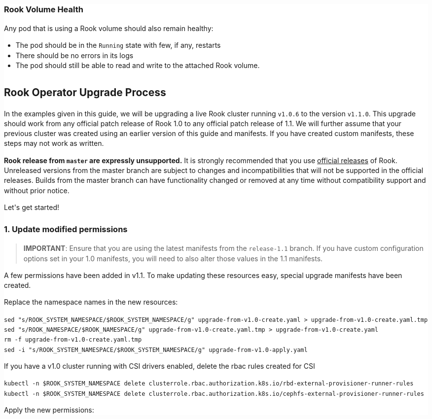 ### Rook Volume Health

Any pod that is using a Rook volume should also remain healthy:

* The pod should be in the `Running` state with few, if any, restarts
* There should be no errors in its logs
* The pod should still be able to read and write to the attached Rook volume.

## Rook Operator Upgrade Process

In the examples given in this guide, we will be upgrading a live Rook cluster running `v1.0.6` to
the version `v1.1.0`. This upgrade should work from any official patch release of Rook 1.0 to any
official patch release of 1.1. We will further assume that your previous cluster was created using
an earlier version of this guide and manifests. If you have created custom manifests, these steps
may not work as written.

**Rook release from `master` are expressly unsupported.** It is strongly recommended that you use
[official releases](https://github.com/rook/rook/releases) of Rook. Unreleased versions from the
master branch are subject to changes and incompatibilities that will not be supported in the
official releases. Builds from the master branch can have functionality changed or removed at any
time without compatibility support and without prior notice.

Let's get started!

### 1. Update modified permissions

> **IMPORTANT**: Ensure that you are using the latest manifests from the `release-1.1` branch. If you
> have custom configuration options set in your 1.0 manifests, you will need to also alter those
> values in the 1.1 manifests.

A few permissions have been added in v1.1. To make updating these resources easy, special upgrade
manifests have been created.

Replace the namespace names in the new resources:

```console
sed "s/ROOK_SYSTEM_NAMESPACE/$ROOK_SYSTEM_NAMESPACE/g" upgrade-from-v1.0-create.yaml > upgrade-from-v1.0-create.yaml.tmp
sed "s/ROOK_NAMESPACE/$ROOK_NAMESPACE/g" upgrade-from-v1.0-create.yaml.tmp > upgrade-from-v1.0-create.yaml
rm -f upgrade-from-v1.0-create.yaml.tmp
sed -i "s/ROOK_SYSTEM_NAMESPACE/$ROOK_SYSTEM_NAMESPACE/g" upgrade-from-v1.0-apply.yaml
```

If you have a v1.0 cluster running with CSI drivers enabled, delete the rbac rules created for CSI

```console
kubectl -n $ROOK_SYSTEM_NAMESPACE delete clusterrole.rbac.authorization.k8s.io/rbd-external-provisioner-runner-rules
kubectl -n $ROOK_SYSTEM_NAMESPACE delete clusterrole.rbac.authorization.k8s.io/cephfs-external-provisioner-runner-rules
```

Apply the new permissions:
